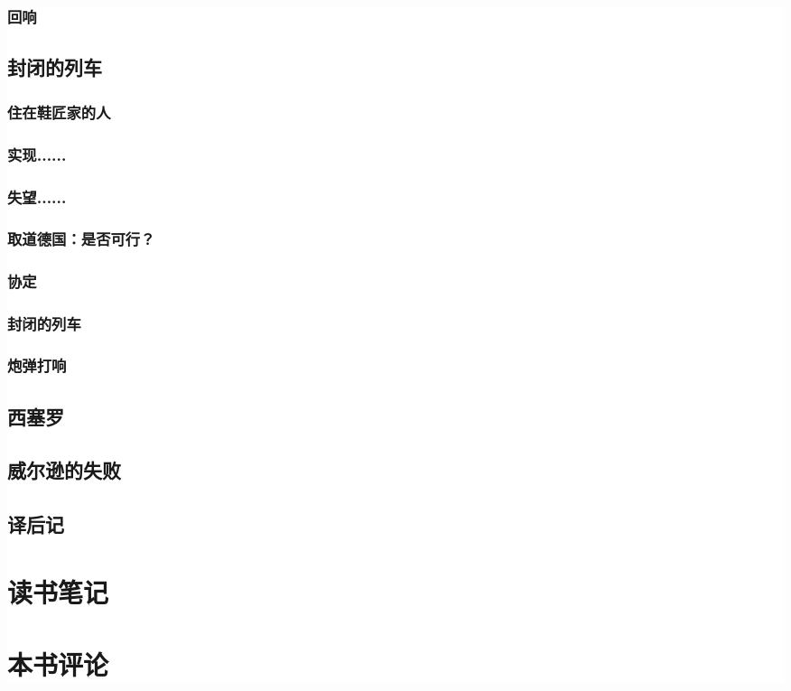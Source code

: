 ### 回响

## 封闭的列车

### 住在鞋匠家的人

### 实现……

### 失望……

### 取道德国：是否可行？

### 协定

### 封闭的列车

### 炮弹打响

## 西塞罗

## 威尔逊的失败

## 译后记

# 读书笔记

# 本书评论

